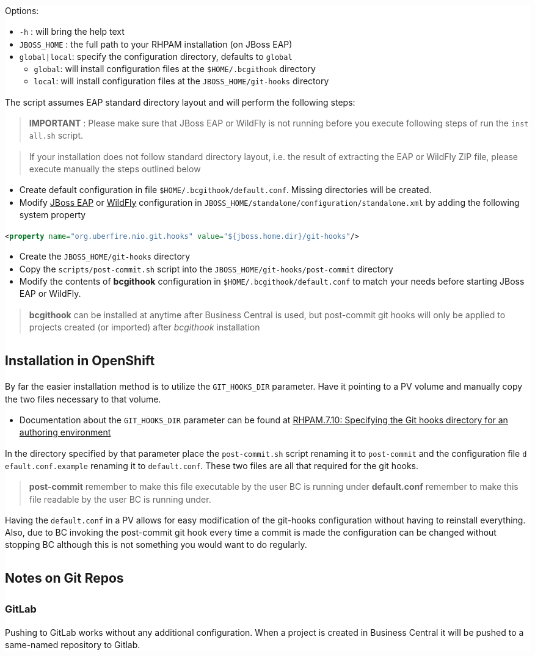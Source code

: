 Options:

* `-h` : will bring the help text
* `JBOSS_HOME` : the full path to your RHPAM installation (on JBoss EAP)
* `global|local`: specify the configuration directory, defaults to `global`
	* `global`: will install configuration files at the `$HOME/.bcgithook` directory
	* `local`: will install configuration files at the `JBOSS_HOME/git-hooks` directory

 The script assumes EAP standard directory layout and will perform the following steps:

> **IMPORTANT** : Please make sure that JBoss EAP or WildFly is not running before you execute following steps of run the `install.sh` script.

> If your installation does not follow standard directory layout, i.e. the result of extracting the EAP or WildFly ZIP file, please execute manually the steps outlined below

* Create default configuration in file `$HOME/.bcgithook/default.conf`. Missing directories will be created.
* Modify [JBoss EAP](https://developers.redhat.com/products/eap/overview) or [WildFly](https://wildfly.org/) configuration in `JBOSS_HOME/standalone/configuration/standalone.xml` by adding the following system property
```xml
<property name="org.uberfire.nio.git.hooks" value="${jboss.home.dir}/git-hooks"/>
```
* Create the `JBOSS_HOME/git-hooks` directory
* Copy the `scripts/post-commit.sh` script into the `JBOSS_HOME/git-hooks/post-commit` directory
* Modify the contents of **bcgithook** configuration in `$HOME/.bcgithook/default.conf` to match your needs before starting JBoss EAP or WildFly.

> **bcgithook** can be installed at anytime after Business Central is used, but post-commit git hooks will only be applied to projects created (or imported) after *bcgithook* installation

## Installation in OpenShift

By far the easier installation method is to utilize the `GIT_HOOKS_DIR` parameter. Have it pointing to a PV volume and manually copy the two files necessary to that volume.

* Documentation about the `GIT_HOOKS_DIR` parameter can be found at [RHPAM.7.10: Specifying the Git hooks directory for an authoring environment](https://access.redhat.com/documentation/en-us/red_hat_process_automation_manager/7.10/html-single/deploying_red_hat_process_automation_manager_on_red_hat_openshift_container_platform/index#template-deploy-githooksparams-openshift-templates-authoring-proc)

In the directory specified by that parameter place the `post-commit.sh` script renaming it to `post-commit` and the configuration file `default.conf.example` renaming it to `default.conf`. These two files are all that required for the git hooks. 

> **post-commit** remember to make this file executable by the user BC is running under
> **default.conf** remember to make this file readable by the user BC is running under. 

Having the `default.conf` in a PV allows for easy modification of the git-hooks configuration without having to reinstall everything. Also, due to BC invoking the post-commit git hook every time a commit is made the configuration can be changed without stopping BC although this is not something you would want to do regularly.


## Notes on Git Repos
### GitLab
Pushing to GitLab works without any additional configuration.
When a project is created in Business Central it will be pushed to a same-named repository to Gitlab.
